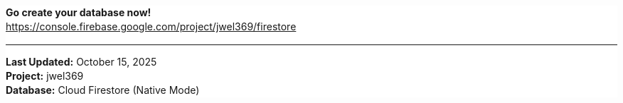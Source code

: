 **Go create your database now!**  
https://console.firebase.google.com/project/jwel369/firestore

---

**Last Updated:** October 15, 2025  
**Project:** jwel369  
**Database:** Cloud Firestore (Native Mode)

